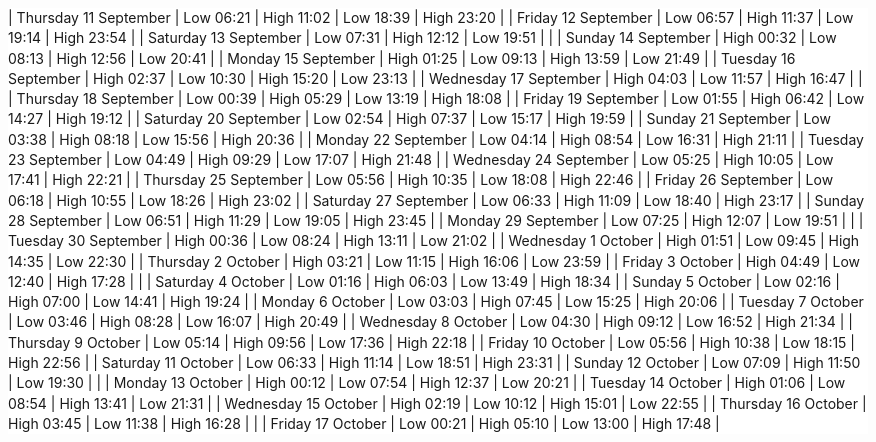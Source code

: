 | Thursday 11 September | Low 06:21 | High 11:02 | Low 18:39 | High 23:20 | 
| Friday 12 September | Low 06:57 | High 11:37 | Low 19:14 | High 23:54 | 
| Saturday 13 September | Low 07:31 | High 12:12 | Low 19:51 |  | 
| Sunday 14 September | High 00:32 | Low 08:13 | High 12:56 | Low 20:41 | 
| Monday 15 September | High 01:25 | Low 09:13 | High 13:59 | Low 21:49 | 
| Tuesday 16 September | High 02:37 | Low 10:30 | High 15:20 | Low 23:13 | 
| Wednesday 17 September | High 04:03 | Low 11:57 | High 16:47 |  | 
| Thursday 18 September | Low 00:39 | High 05:29 | Low 13:19 | High 18:08 | 
| Friday 19 September | Low 01:55 | High 06:42 | Low 14:27 | High 19:12 | 
| Saturday 20 September | Low 02:54 | High 07:37 | Low 15:17 | High 19:59 | 
| Sunday 21 September | Low 03:38 | High 08:18 | Low 15:56 | High 20:36 | 
| Monday 22 September | Low 04:14 | High 08:54 | Low 16:31 | High 21:11 | 
| Tuesday 23 September | Low 04:49 | High 09:29 | Low 17:07 | High 21:48 | 
| Wednesday 24 September | Low 05:25 | High 10:05 | Low 17:41 | High 22:21 | 
| Thursday 25 September | Low 05:56 | High 10:35 | Low 18:08 | High 22:46 | 
| Friday 26 September | Low 06:18 | High 10:55 | Low 18:26 | High 23:02 | 
| Saturday 27 September | Low 06:33 | High 11:09 | Low 18:40 | High 23:17 | 
| Sunday 28 September | Low 06:51 | High 11:29 | Low 19:05 | High 23:45 | 
| Monday 29 September | Low 07:25 | High 12:07 | Low 19:51 |  | 
| Tuesday 30 September | High 00:36 | Low 08:24 | High 13:11 | Low 21:02 | 
| Wednesday 1 October | High 01:51 | Low 09:45 | High 14:35 | Low 22:30 | 
| Thursday 2 October | High 03:21 | Low 11:15 | High 16:06 | Low 23:59 | 
| Friday 3 October | High 04:49 | Low 12:40 | High 17:28 |  | 
| Saturday 4 October | Low 01:16 | High 06:03 | Low 13:49 | High 18:34 | 
| Sunday 5 October | Low 02:16 | High 07:00 | Low 14:41 | High 19:24 | 
| Monday 6 October | Low 03:03 | High 07:45 | Low 15:25 | High 20:06 | 
| Tuesday 7 October | Low 03:46 | High 08:28 | Low 16:07 | High 20:49 | 
| Wednesday 8 October | Low 04:30 | High 09:12 | Low 16:52 | High 21:34 | 
| Thursday 9 October | Low 05:14 | High 09:56 | Low 17:36 | High 22:18 | 
| Friday 10 October | Low 05:56 | High 10:38 | Low 18:15 | High 22:56 | 
| Saturday 11 October | Low 06:33 | High 11:14 | Low 18:51 | High 23:31 | 
| Sunday 12 October | Low 07:09 | High 11:50 | Low 19:30 |  | 
| Monday 13 October | High 00:12 | Low 07:54 | High 12:37 | Low 20:21 | 
| Tuesday 14 October | High 01:06 | Low 08:54 | High 13:41 | Low 21:31 | 
| Wednesday 15 October | High 02:19 | Low 10:12 | High 15:01 | Low 22:55 | 
| Thursday 16 October | High 03:45 | Low 11:38 | High 16:28 |  | 
| Friday 17 October | Low 00:21 | High 05:10 | Low 13:00 | High 17:48 | 